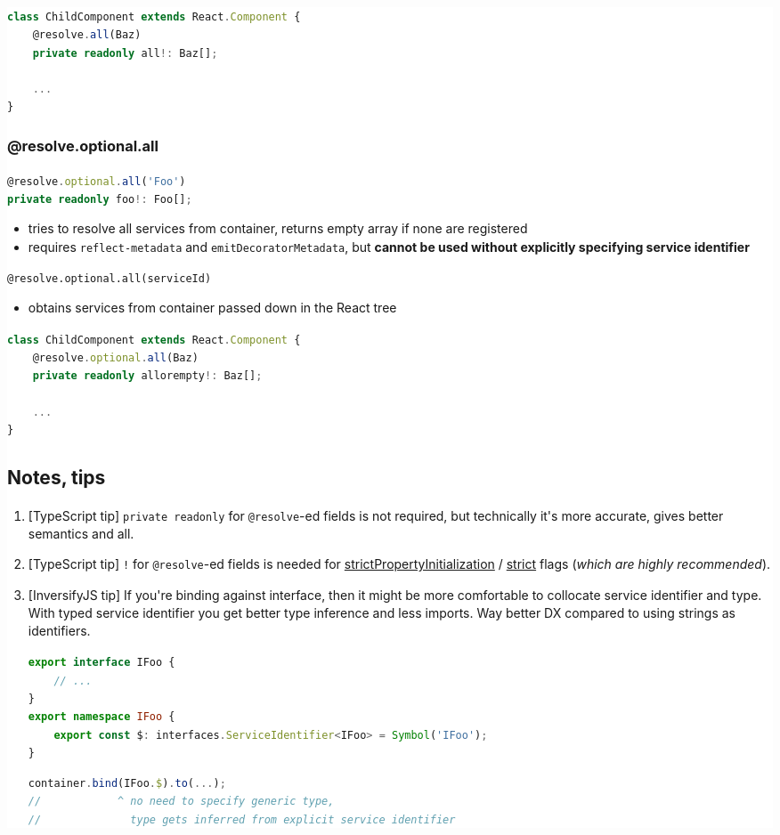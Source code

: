 
```ts
class ChildComponent extends React.Component {
    @resolve.all(Baz)
    private readonly all!: Baz[];
    
    ...
}
```

### @resolve.optional.all
```ts
@resolve.optional.all('Foo')
private readonly foo!: Foo[];
```
* tries to resolve all services from container, returns empty array if none are registered
* requires `reflect-metadata` and `emitDecoratorMetadata`, but __cannot be used without explicitly specifying service identifier__

`@resolve.optional.all(serviceId)`
* obtains services from container passed down in the React tree


```ts
class ChildComponent extends React.Component {
    @resolve.optional.all(Baz)
    private readonly allorempty!: Baz[];
    
    ...
}
```

## Notes, tips
1. \[TypeScript tip\] `private readonly` for `@resolve`-ed fields is not required, but technically it's more accurate, gives better semantics and all.
2. \[TypeScript tip\] `!` for `@resolve`-ed fields is needed for [strictPropertyInitialization](https://www.typescriptlang.org/tsconfig#strictPropertyInitialization) / [strict](https://www.typescriptlang.org/tsconfig#strict) flags (*which are highly recommended*).
3. \[InversifyJS tip\] If you're binding against interface, then it might be more comfortable to collocate service identifier and type. With typed service identifier you get better type inference and less imports. Way better DX compared to using strings as identifiers.

    ```ts
    export interface IFoo {
        // ...
    }
    export namespace IFoo {
        export const $: interfaces.ServiceIdentifier<IFoo> = Symbol('IFoo');
    }
    ```

    ```ts
    container.bind(IFoo.$).to(...);
    //            ^ no need to specify generic type,
    //              type gets inferred from explicit service identifier
    ```

